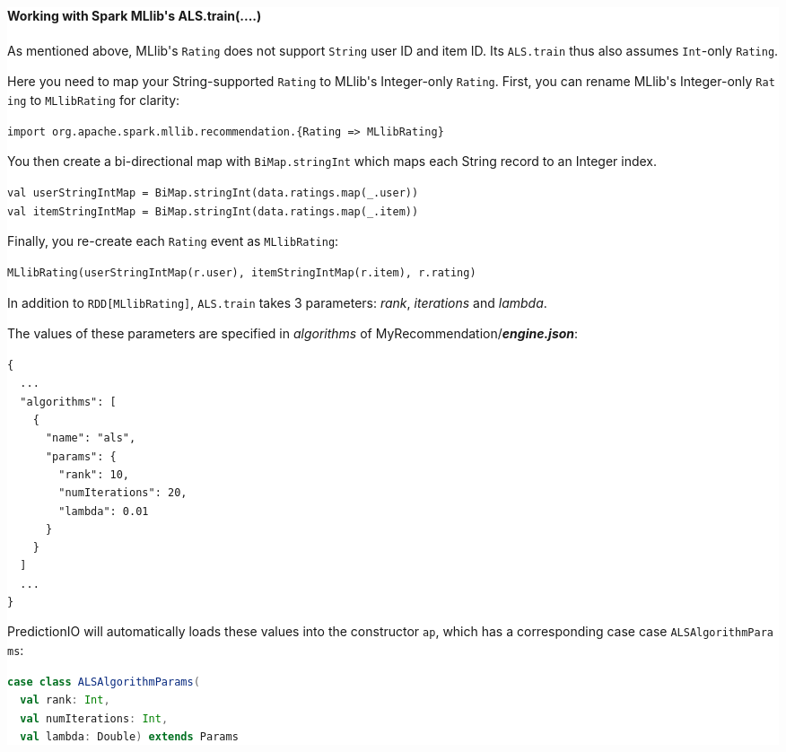 #### Working with Spark MLlib's ALS.train(....)

As mentioned above, MLlib's `Rating` does not support `String` user ID and item ID.
Its `ALS.train` thus also assumes `Int`-only `Rating`.

Here you need to map your String-supported `Rating` to MLlib's Integer-only `Rating`.
First, you can rename MLlib's Integer-only `Rating` to `MLlibRating` for clarity:

```
import org.apache.spark.mllib.recommendation.{Rating => MLlibRating}
```

You then create a bi-directional map with `BiMap.stringInt` which maps each String record to an Integer index.

```
val userStringIntMap = BiMap.stringInt(data.ratings.map(_.user))
val itemStringIntMap = BiMap.stringInt(data.ratings.map(_.item))
```
Finally, you re-create each `Rating` event as `MLlibRating`:

```
MLlibRating(userStringIntMap(r.user), itemStringIntMap(r.item), r.rating)
```


In addition to `RDD[MLlibRating]`, `ALS.train` takes 3 parameters: *rank*,
*iterations* and *lambda*.

The values of these parameters are specified in *algorithms* of
MyRecommendation/***engine.json***:

```
{
  ...
  "algorithms": [
    {
      "name": "als",
      "params": {
        "rank": 10,
        "numIterations": 20,
        "lambda": 0.01
      }
    }
  ]
  ...
}
```

PredictionIO will automatically loads these values into the constructor `ap`,
which has a corresponding case case `ALSAlgorithmParams`:

```scala
case class ALSAlgorithmParams(
  val rank: Int,
  val numIterations: Int,
  val lambda: Double) extends Params
```
